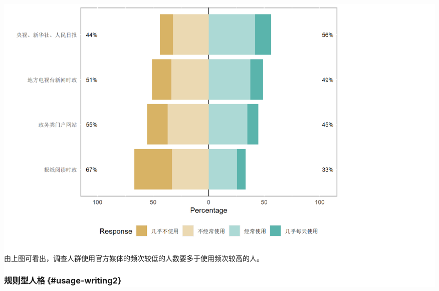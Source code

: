 <img src="0101-usage_files/figure-html/unnamed-chunk-9-1.png" width="672" />
    
由上图可看出，调查人群使用官方媒体的频次较低的人数要多于使用频次较高的人。    
    
### 规则型人格 {#usage-writing2}



